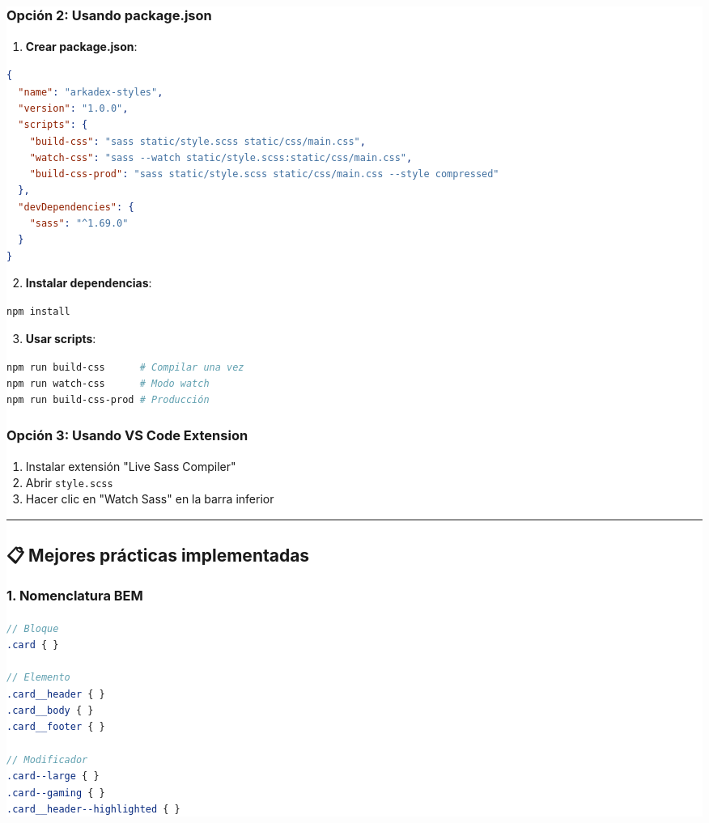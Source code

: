 ### Opción 2: Usando package.json

1. **Crear package.json**:
```json
{
  "name": "arkadex-styles",
  "version": "1.0.0",
  "scripts": {
    "build-css": "sass static/style.scss static/css/main.css",
    "watch-css": "sass --watch static/style.scss:static/css/main.css",
    "build-css-prod": "sass static/style.scss static/css/main.css --style compressed"
  },
  "devDependencies": {
    "sass": "^1.69.0"
  }
}
```

2. **Instalar dependencias**:
```bash
npm install
```

3. **Usar scripts**:
```bash
npm run build-css      # Compilar una vez
npm run watch-css      # Modo watch
npm run build-css-prod # Producción
```

### Opción 3: Usando VS Code Extension

1. Instalar extensión "Live Sass Compiler"
2. Abrir `style.scss`
3. Hacer clic en "Watch Sass" en la barra inferior

---

## 📋 Mejores prácticas implementadas

### 1. **Nomenclatura BEM**
```scss
// Bloque
.card { }

// Elemento
.card__header { }
.card__body { }
.card__footer { }

// Modificador
.card--large { }
.card--gaming { }
.card__header--highlighted { }
```
